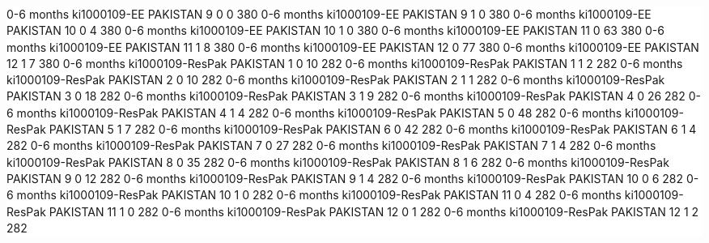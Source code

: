 0-6 months    ki1000109-EE               PAKISTAN                       9                     0        0     380
0-6 months    ki1000109-EE               PAKISTAN                       9                     1        0     380
0-6 months    ki1000109-EE               PAKISTAN                       10                    0        4     380
0-6 months    ki1000109-EE               PAKISTAN                       10                    1        0     380
0-6 months    ki1000109-EE               PAKISTAN                       11                    0       63     380
0-6 months    ki1000109-EE               PAKISTAN                       11                    1        8     380
0-6 months    ki1000109-EE               PAKISTAN                       12                    0       77     380
0-6 months    ki1000109-EE               PAKISTAN                       12                    1        7     380
0-6 months    ki1000109-ResPak           PAKISTAN                       1                     0       10     282
0-6 months    ki1000109-ResPak           PAKISTAN                       1                     1        2     282
0-6 months    ki1000109-ResPak           PAKISTAN                       2                     0       10     282
0-6 months    ki1000109-ResPak           PAKISTAN                       2                     1        1     282
0-6 months    ki1000109-ResPak           PAKISTAN                       3                     0       18     282
0-6 months    ki1000109-ResPak           PAKISTAN                       3                     1        9     282
0-6 months    ki1000109-ResPak           PAKISTAN                       4                     0       26     282
0-6 months    ki1000109-ResPak           PAKISTAN                       4                     1        4     282
0-6 months    ki1000109-ResPak           PAKISTAN                       5                     0       48     282
0-6 months    ki1000109-ResPak           PAKISTAN                       5                     1        7     282
0-6 months    ki1000109-ResPak           PAKISTAN                       6                     0       42     282
0-6 months    ki1000109-ResPak           PAKISTAN                       6                     1        4     282
0-6 months    ki1000109-ResPak           PAKISTAN                       7                     0       27     282
0-6 months    ki1000109-ResPak           PAKISTAN                       7                     1        4     282
0-6 months    ki1000109-ResPak           PAKISTAN                       8                     0       35     282
0-6 months    ki1000109-ResPak           PAKISTAN                       8                     1        6     282
0-6 months    ki1000109-ResPak           PAKISTAN                       9                     0       12     282
0-6 months    ki1000109-ResPak           PAKISTAN                       9                     1        4     282
0-6 months    ki1000109-ResPak           PAKISTAN                       10                    0        6     282
0-6 months    ki1000109-ResPak           PAKISTAN                       10                    1        0     282
0-6 months    ki1000109-ResPak           PAKISTAN                       11                    0        4     282
0-6 months    ki1000109-ResPak           PAKISTAN                       11                    1        0     282
0-6 months    ki1000109-ResPak           PAKISTAN                       12                    0        1     282
0-6 months    ki1000109-ResPak           PAKISTAN                       12                    1        2     282